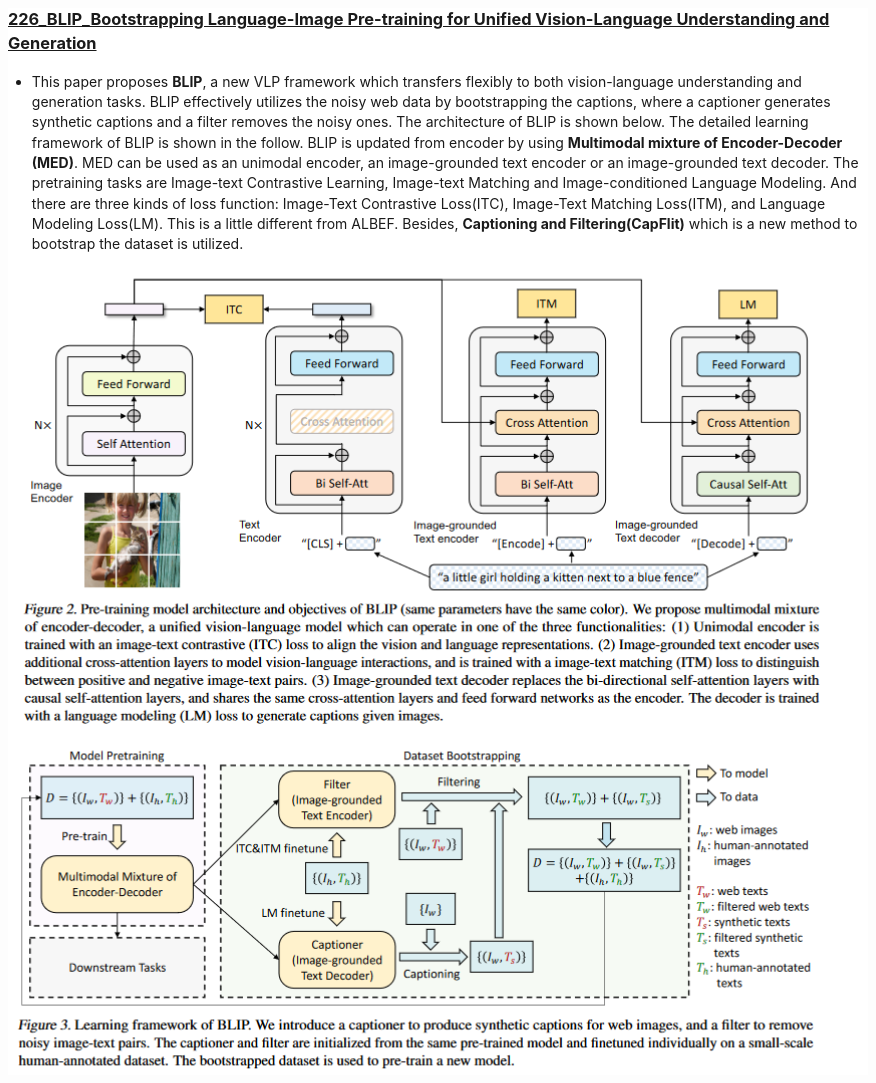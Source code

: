 ### [226_BLIP_Bootstrapping Language-Image Pre-training for Unified Vision-Language Understanding and Generation](https://arxiv.org/pdf/2201.12086.pdf)

- This paper proposes **BLIP**, a new VLP framework which transfers flexibly to both vision-language understanding and generation tasks. BLIP effectively utilizes the noisy web data by bootstrapping the captions, where a captioner generates synthetic captions and a filter removes the noisy ones. The architecture of BLIP is shown below. The detailed learning framework of BLIP is shown in the follow. BLIP is updated from encoder by using **Multimodal mixture of Encoder-Decoder (MED)**. MED can be used as an unimodal encoder, an image-grounded text encoder or an image-grounded text decoder. The pretraining tasks are Image-text Contrastive Learning, Image-text Matching and Image-conditioned Language Modeling. And there are three kinds of loss function: Image-Text Contrastive Loss(ITC), Image-Text Matching Loss(ITM), and Language Modeling Loss(LM). This is a little different from ALBEF. Besides, **Captioning and Filtering(CapFlit)** which is a new method to bootstrap the dataset is utilized.

![BLIP](/images/DailyPaper/03/30.png "BLIP")

![Learning Framework of BLIP](/images/DailyPaper/03/31.png "Learning Framework of BLIP")
